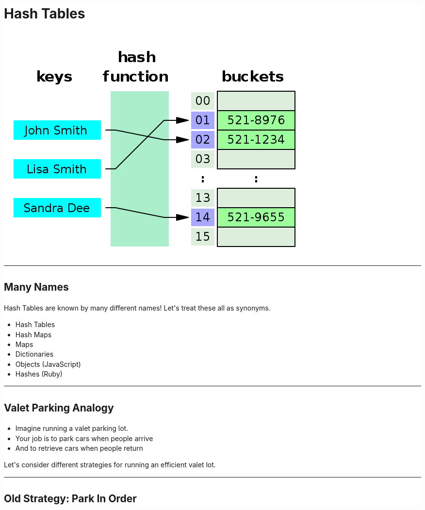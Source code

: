 # Hash Tables

<img src="./assets/hash-table.png" />

---
## Many Names

Hash Tables are known by many different names! Let's treat these all as
synonyms.

* Hash Tables
* Hash Maps
* Maps
* Dictionaries
* Objects (JavaScript)
* Hashes (Ruby)

---
## Valet Parking Analogy
* Imagine running a valet parking lot.
* Your job is to park cars when people arrive
* And to retrieve cars when people return

Let's consider different strategies for running an efficient valet lot.

---
## Old Strategy: Park In Order
